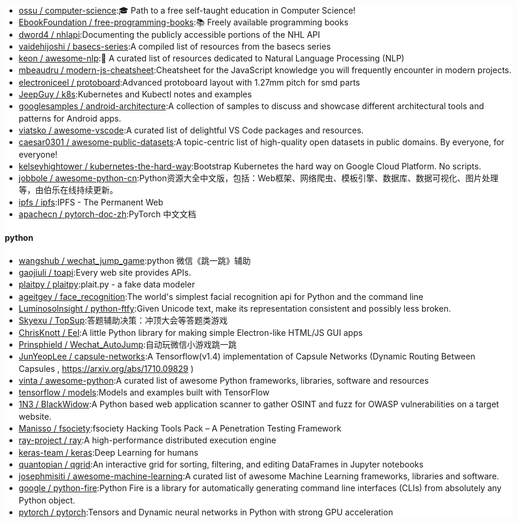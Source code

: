 * [ossu / computer-science](https://github.com/ossu/computer-science):🎓 Path to a free self-taught education in Computer Science!
* [EbookFoundation / free-programming-books](https://github.com/EbookFoundation/free-programming-books):📚 Freely available programming books
* [dword4 / nhlapi](https://github.com/dword4/nhlapi):Documenting the publicly accessible portions of the NHL API
* [vaidehijoshi / basecs-series](https://github.com/vaidehijoshi/basecs-series):A compiled list of resources from the basecs series
* [keon / awesome-nlp](https://github.com/keon/awesome-nlp):📖 A curated list of resources dedicated to Natural Language Processing (NLP)
* [mbeaudru / modern-js-cheatsheet](https://github.com/mbeaudru/modern-js-cheatsheet):Cheatsheet for the JavaScript knowledge you will frequently encounter in modern projects.
* [electroniceel / protoboard](https://github.com/electroniceel/protoboard):Advanced protoboard layout with 1.27mm pitch for smd parts
* [JeepGuy / k8s](https://github.com/JeepGuy/k8s):Kubernetes and Kubectl notes and examples
* [googlesamples / android-architecture](https://github.com/googlesamples/android-architecture):A collection of samples to discuss and showcase different architectural tools and patterns for Android apps.
* [viatsko / awesome-vscode](https://github.com/viatsko/awesome-vscode):A curated list of delightful VS Code packages and resources.
* [caesar0301 / awesome-public-datasets](https://github.com/caesar0301/awesome-public-datasets):A topic-centric list of high-quality open datasets in public domains. By everyone, for everyone!
* [kelseyhightower / kubernetes-the-hard-way](https://github.com/kelseyhightower/kubernetes-the-hard-way):Bootstrap Kubernetes the hard way on Google Cloud Platform. No scripts.
* [jobbole / awesome-python-cn](https://github.com/jobbole/awesome-python-cn):Python资源大全中文版，包括：Web框架、网络爬虫、模板引擎、数据库、数据可视化、图片处理等，由伯乐在线持续更新。
* [ipfs / ipfs](https://github.com/ipfs/ipfs):IPFS - The Permanent Web
* [apachecn / pytorch-doc-zh](https://github.com/apachecn/pytorch-doc-zh):PyTorch 中文文档

#### python
* [wangshub / wechat_jump_game](https://github.com/wangshub/wechat_jump_game):python 微信《跳一跳》辅助
* [gaojiuli / toapi](https://github.com/gaojiuli/toapi):Every web site provides APIs.
* [plaitpy / plaitpy](https://github.com/plaitpy/plaitpy):plait.py - a fake data modeler
* [ageitgey / face_recognition](https://github.com/ageitgey/face_recognition):The world's simplest facial recognition api for Python and the command line
* [LuminosoInsight / python-ftfy](https://github.com/LuminosoInsight/python-ftfy):Given Unicode text, make its representation consistent and possibly less broken.
* [Skyexu / TopSup](https://github.com/Skyexu/TopSup):答题辅助决策：冲顶大会等答题类游戏
* [ChrisKnott / Eel](https://github.com/ChrisKnott/Eel):A little Python library for making simple Electron-like HTML/JS GUI apps
* [Prinsphield / Wechat_AutoJump](https://github.com/Prinsphield/Wechat_AutoJump):自动玩微信小游戏跳一跳
* [JunYeopLee / capsule-networks](https://github.com/JunYeopLee/capsule-networks):A Tensorflow(v1.4) implementation of Capsule Networks (Dynamic Routing Between Capsules , https://arxiv.org/abs/1710.09829 )
* [vinta / awesome-python](https://github.com/vinta/awesome-python):A curated list of awesome Python frameworks, libraries, software and resources
* [tensorflow / models](https://github.com/tensorflow/models):Models and examples built with TensorFlow
* [1N3 / BlackWidow](https://github.com/1N3/BlackWidow):A Python based web application scanner to gather OSINT and fuzz for OWASP vulnerabilities on a target website.
* [Manisso / fsociety](https://github.com/Manisso/fsociety):fsociety Hacking Tools Pack – A Penetration Testing Framework
* [ray-project / ray](https://github.com/ray-project/ray):A high-performance distributed execution engine
* [keras-team / keras](https://github.com/keras-team/keras):Deep Learning for humans
* [quantopian / qgrid](https://github.com/quantopian/qgrid):An interactive grid for sorting, filtering, and editing DataFrames in Jupyter notebooks
* [josephmisiti / awesome-machine-learning](https://github.com/josephmisiti/awesome-machine-learning):A curated list of awesome Machine Learning frameworks, libraries and software.
* [google / python-fire](https://github.com/google/python-fire):Python Fire is a library for automatically generating command line interfaces (CLIs) from absolutely any Python object.
* [pytorch / pytorch](https://github.com/pytorch/pytorch):Tensors and Dynamic neural networks in Python with strong GPU acceleration